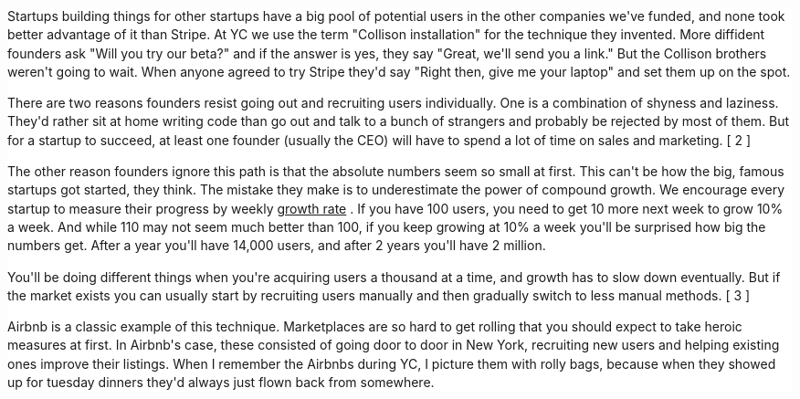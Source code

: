 
  

 Startups building things for other startups have a big pool of
potential users in the other companies we've funded, and none took
better advantage of it than Stripe. At YC we use the term "Collison
installation" for the technique they invented. More diffident
founders ask "Will you try our beta?" and if the answer is yes,
they say "Great, we'll send you a link." But the Collison brothers
weren't going to wait. When anyone agreed to try Stripe they'd say
"Right then, give me your laptop" and set them up on the spot.
   

  

 There are two reasons founders resist going out and recruiting users
individually. One is a combination of shyness and laziness. They'd
rather sit at home writing code than go out and talk to a bunch of
strangers and probably be rejected by most of them. But for a
startup to succeed, at least one founder (usually the CEO) will
have to spend a lot of time on sales and marketing.
 \[
 2
 ]
   

  

 The other reason founders ignore this path is that the absolute
numbers seem so small at first. This can't be how the big, famous
startups got started, they think. The mistake they make is to
underestimate the power of compound growth. We encourage every
startup to measure their progress by weekly
 [growth
rate](https://paulgraham.com/growth.html) 
 . If you have 100 users, you need to get 10 more next week
to grow 10% a week. And while 110 may not seem much better than
100, if you keep growing at 10% a week you'll be surprised how big
the numbers get. After a year you'll have 14,000 users, and after
2 years you'll have 2 million.
   

  

 You'll be doing different things when you're acquiring users a
thousand at a time, and growth has to slow down eventually. But
if the market exists you can usually start by recruiting users
manually and then gradually switch to less manual methods.
 \[
 3
 ]
   

  

 Airbnb is a classic example of this technique. Marketplaces are
so hard to get rolling that you should expect to take heroic measures
at first. In Airbnb's case, these consisted of going door to door
in New York, recruiting new users and helping existing ones improve
their listings. When I remember the Airbnbs during YC, I picture
them with rolly bags, because when they showed up for tuesday dinners
they'd always just flown back from somewhere.
   